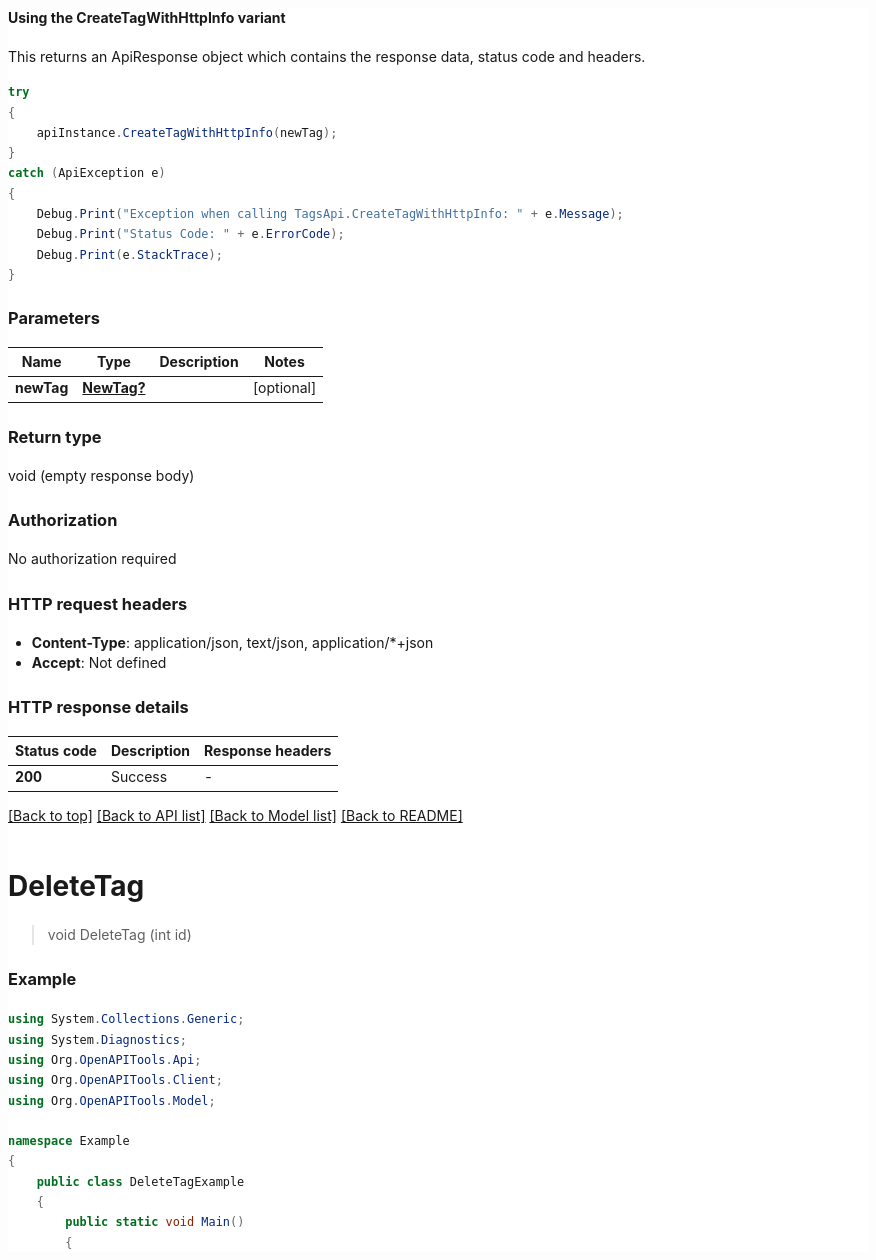 #### Using the CreateTagWithHttpInfo variant
This returns an ApiResponse object which contains the response data, status code and headers.

```csharp
try
{
    apiInstance.CreateTagWithHttpInfo(newTag);
}
catch (ApiException e)
{
    Debug.Print("Exception when calling TagsApi.CreateTagWithHttpInfo: " + e.Message);
    Debug.Print("Status Code: " + e.ErrorCode);
    Debug.Print(e.StackTrace);
}
```

### Parameters

| Name | Type | Description | Notes |
|------|------|-------------|-------|
| **newTag** | [**NewTag?**](NewTag?.md) |  | [optional]  |

### Return type

void (empty response body)

### Authorization

No authorization required

### HTTP request headers

 - **Content-Type**: application/json, text/json, application/*+json
 - **Accept**: Not defined


### HTTP response details
| Status code | Description | Response headers |
|-------------|-------------|------------------|
| **200** | Success |  -  |

[[Back to top]](#) [[Back to API list]](../README.md#documentation-for-api-endpoints) [[Back to Model list]](../README.md#documentation-for-models) [[Back to README]](../README.md)

<a id="deletetag"></a>
# **DeleteTag**
> void DeleteTag (int id)



### Example
```csharp
using System.Collections.Generic;
using System.Diagnostics;
using Org.OpenAPITools.Api;
using Org.OpenAPITools.Client;
using Org.OpenAPITools.Model;

namespace Example
{
    public class DeleteTagExample
    {
        public static void Main()
        {
```